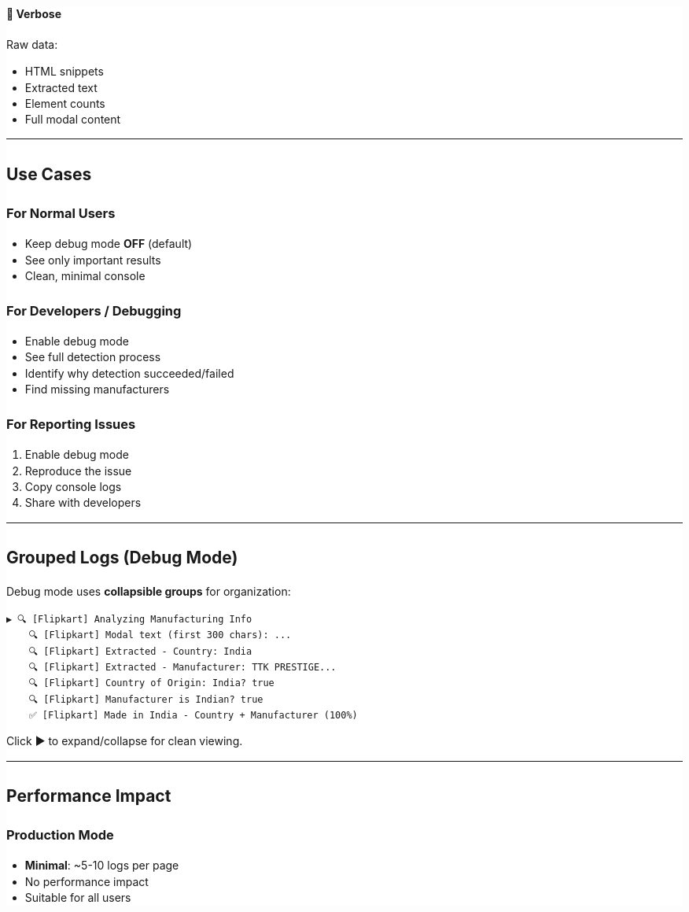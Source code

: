 #### 📝 **Verbose**
Raw data:
- HTML snippets
- Extracted text
- Element counts
- Full modal content

---

## Use Cases

### **For Normal Users**
- Keep debug mode **OFF** (default)
- See only important results
- Clean, minimal console

### **For Developers / Debugging**
- Enable debug mode
- See full detection process
- Identify why detection succeeded/failed
- Find missing manufacturers

### **For Reporting Issues**
1. Enable debug mode
2. Reproduce the issue
3. Copy console logs
4. Share with developers

---

## Grouped Logs (Debug Mode)

Debug mode uses **collapsible groups** for organization:

```
▶ 🔍 [Flipkart] Analyzing Manufacturing Info
    🔍 [Flipkart] Modal text (first 300 chars): ...
    🔍 [Flipkart] Extracted - Country: India
    🔍 [Flipkart] Extracted - Manufacturer: TTK PRESTIGE...
    🔍 [Flipkart] Country of Origin: India? true
    🔍 [Flipkart] Manufacturer is Indian? true
    ✅ [Flipkart] Made in India - Country + Manufacturer (100%)
```

Click ▶ to expand/collapse for clean viewing.

---

## Performance Impact

### **Production Mode**
- **Minimal**: ~5-10 logs per page
- No performance impact
- Suitable for all users
